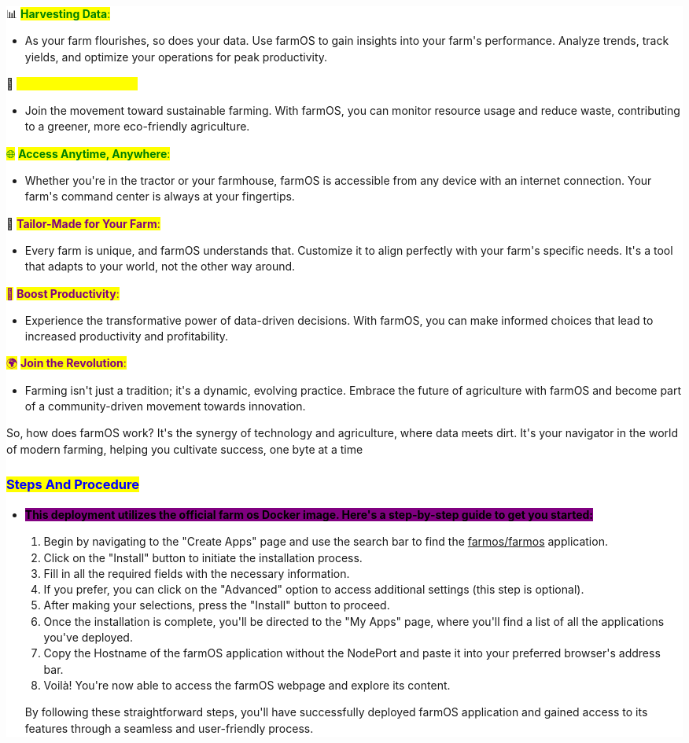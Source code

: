 📊 <mark style="color:green;">**Harvesting Data**</mark><mark style="color:green;">:</mark>

* As your farm flourishes, so does your data. Use farmOS to gain insights into your farm's performance. Analyze trends, track yields, and optimize your operations for peak productivity.

🌱 <mark style="color:yellow;">**Sustainability Matters**</mark><mark style="color:yellow;">:</mark>

* Join the movement toward sustainable farming. With farmOS, you can monitor resource usage and reduce waste, contributing to a greener, more eco-friendly agriculture.

<mark style="color:green;">🌐</mark> <mark style="color:green;"></mark><mark style="color:green;">**Access Anytime, Anywhere**</mark><mark style="color:green;">:</mark>

* Whether you're in the tractor or your farmhouse, farmOS is accessible from any device with an internet connection. Your farm's command center is always at your fingertips.

🔧 <mark style="color:purple;">**Tailor-Made for Your Farm**</mark><mark style="color:purple;">:</mark>

* Every farm is unique, and farmOS understands that. Customize it to align perfectly with your farm's specific needs. It's a tool that adapts to your world, not the other way around.

<mark style="color:purple;">💪</mark> <mark style="color:purple;"></mark><mark style="color:purple;">**Boost Productivity**</mark><mark style="color:purple;">:</mark>

* Experience the transformative power of data-driven decisions. With farmOS, you can make informed choices that lead to increased productivity and profitability.

<mark style="color:purple;">🌍</mark> <mark style="color:purple;"></mark><mark style="color:purple;">**Join the Revolution**</mark><mark style="color:purple;">:</mark>

* Farming isn't just a tradition; it's a dynamic, evolving practice. Embrace the future of agriculture with farmOS and become part of a community-driven movement towards innovation.

So, how does farmOS work? It's the synergy of technology and agriculture, where data meets dirt. It's your navigator in the world of modern farming, helping you cultivate success, one byte at a time

### <mark style="color:blue;">Steps And Procedure</mark>

*   <mark style="background-color:purple;">**This deployment utilizes the official farm os  Docker image. Here's a step-by-step guide to get you started:**</mark>

    1. Begin by navigating to the "Create Apps" page and use the search bar to find the [farmos/farmos](https://hub.docker.com/r/farmos/farmos)  application.
    2. Click on the "Install" button to initiate the installation process.
    3. Fill in all the required fields with the necessary information.
    4. If you prefer, you can click on the "Advanced" option to access additional settings (this step is optional).
    5. After making your selections, press the "Install" button to proceed.
    6. Once the installation is complete, you'll be directed to the "My Apps" page, where you'll find a list of all the applications you've deployed.
    7. Copy the Hostname of the farmOS application without the NodePort and paste it into your preferred browser's address bar.
    8. Voilà! You're now able to access the farmOS webpage and explore its content.

    By following these straightforward steps, you'll have successfully deployed farmOS application and gained access to its features through a seamless and user-friendly process.
